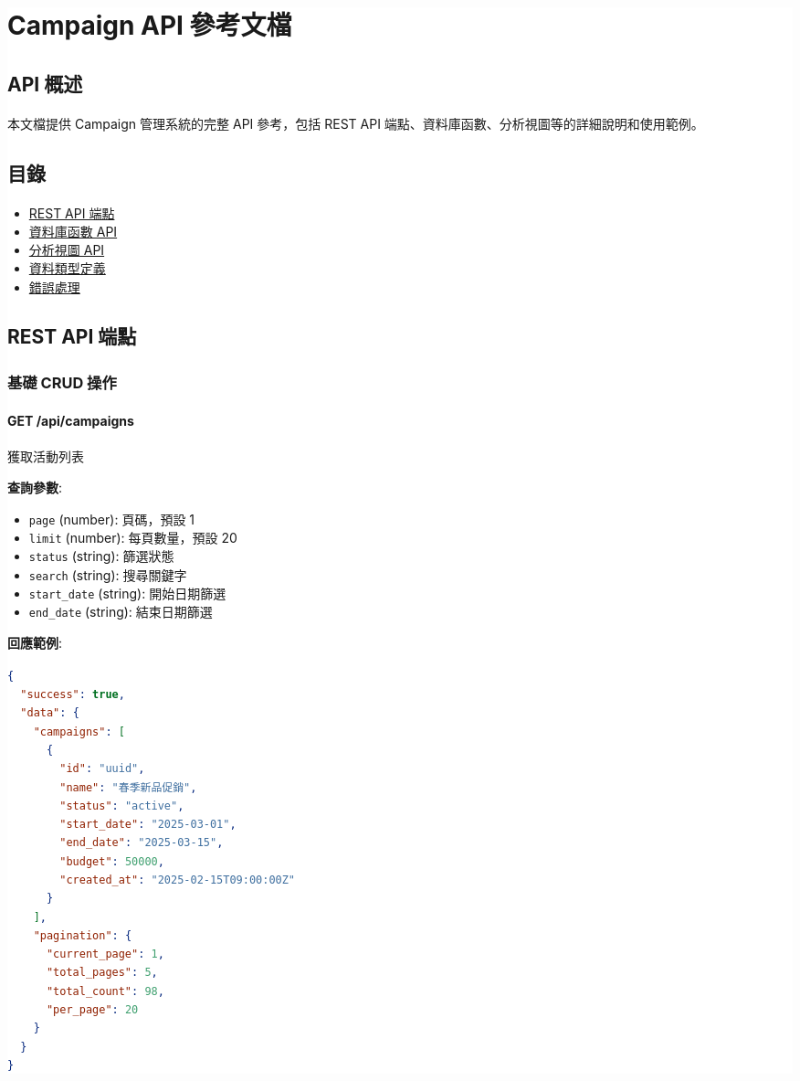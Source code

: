 # Campaign API 參考文檔

## API 概述

本文檔提供 Campaign 管理系統的完整 API 參考，包括 REST API 端點、資料庫函數、分析視圖等的詳細說明和使用範例。

## 目錄

- [REST API 端點](#rest-api-端點)
- [資料庫函數 API](#資料庫函數-api)
- [分析視圖 API](#分析視圖-api)
- [資料類型定義](#資料類型定義)
- [錯誤處理](#錯誤處理)

## REST API 端點

### 基礎 CRUD 操作

#### **GET /api/campaigns**
獲取活動列表

**查詢參數**:
- `page` (number): 頁碼，預設 1
- `limit` (number): 每頁數量，預設 20
- `status` (string): 篩選狀態
- `search` (string): 搜尋關鍵字
- `start_date` (string): 開始日期篩選
- `end_date` (string): 結束日期篩選

**回應範例**:
```json
{
  "success": true,
  "data": {
    "campaigns": [
      {
        "id": "uuid",
        "name": "春季新品促銷",
        "status": "active",
        "start_date": "2025-03-01",
        "end_date": "2025-03-15",
        "budget": 50000,
        "created_at": "2025-02-15T09:00:00Z"
      }
    ],
    "pagination": {
      "current_page": 1,
      "total_pages": 5,
      "total_count": 98,
      "per_page": 20
    }
  }
}
```
